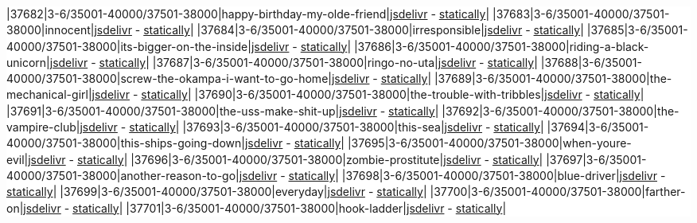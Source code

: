|37682|3-6/35001-40000/37501-38000|happy-birthday-my-olde-friend|[jsdelivr](https://cdn.jsdelivr.net/gh/dbchord/png-old-c-1280x720_3-6/35001-40000/37501-38000/happy-birthday-my-olde-friend.png) - [statically](https://cdn.statically.io/gh/dbchord/png-old-c-1280x720_3-6/img/35001-40000/37501-38000/happy-birthday-my-olde-friend.png)|
|37683|3-6/35001-40000/37501-38000|innocent|[jsdelivr](https://cdn.jsdelivr.net/gh/dbchord/png-old-c-1280x720_3-6/35001-40000/37501-38000/innocent.png) - [statically](https://cdn.statically.io/gh/dbchord/png-old-c-1280x720_3-6/img/35001-40000/37501-38000/innocent.png)|
|37684|3-6/35001-40000/37501-38000|irresponsible|[jsdelivr](https://cdn.jsdelivr.net/gh/dbchord/png-old-c-1280x720_3-6/35001-40000/37501-38000/irresponsible.png) - [statically](https://cdn.statically.io/gh/dbchord/png-old-c-1280x720_3-6/img/35001-40000/37501-38000/irresponsible.png)|
|37685|3-6/35001-40000/37501-38000|its-bigger-on-the-inside|[jsdelivr](https://cdn.jsdelivr.net/gh/dbchord/png-old-c-1280x720_3-6/35001-40000/37501-38000/its-bigger-on-the-inside.png) - [statically](https://cdn.statically.io/gh/dbchord/png-old-c-1280x720_3-6/img/35001-40000/37501-38000/its-bigger-on-the-inside.png)|
|37686|3-6/35001-40000/37501-38000|riding-a-black-unicorn|[jsdelivr](https://cdn.jsdelivr.net/gh/dbchord/png-old-c-1280x720_3-6/35001-40000/37501-38000/riding-a-black-unicorn.png) - [statically](https://cdn.statically.io/gh/dbchord/png-old-c-1280x720_3-6/img/35001-40000/37501-38000/riding-a-black-unicorn.png)|
|37687|3-6/35001-40000/37501-38000|ringo-no-uta|[jsdelivr](https://cdn.jsdelivr.net/gh/dbchord/png-old-c-1280x720_3-6/35001-40000/37501-38000/ringo-no-uta.png) - [statically](https://cdn.statically.io/gh/dbchord/png-old-c-1280x720_3-6/img/35001-40000/37501-38000/ringo-no-uta.png)|
|37688|3-6/35001-40000/37501-38000|screw-the-okampa-i-want-to-go-home|[jsdelivr](https://cdn.jsdelivr.net/gh/dbchord/png-old-c-1280x720_3-6/35001-40000/37501-38000/screw-the-okampa-i-want-to-go-home.png) - [statically](https://cdn.statically.io/gh/dbchord/png-old-c-1280x720_3-6/img/35001-40000/37501-38000/screw-the-okampa-i-want-to-go-home.png)|
|37689|3-6/35001-40000/37501-38000|the-mechanical-girl|[jsdelivr](https://cdn.jsdelivr.net/gh/dbchord/png-old-c-1280x720_3-6/35001-40000/37501-38000/the-mechanical-girl.png) - [statically](https://cdn.statically.io/gh/dbchord/png-old-c-1280x720_3-6/img/35001-40000/37501-38000/the-mechanical-girl.png)|
|37690|3-6/35001-40000/37501-38000|the-trouble-with-tribbles|[jsdelivr](https://cdn.jsdelivr.net/gh/dbchord/png-old-c-1280x720_3-6/35001-40000/37501-38000/the-trouble-with-tribbles.png) - [statically](https://cdn.statically.io/gh/dbchord/png-old-c-1280x720_3-6/img/35001-40000/37501-38000/the-trouble-with-tribbles.png)|
|37691|3-6/35001-40000/37501-38000|the-uss-make-shit-up|[jsdelivr](https://cdn.jsdelivr.net/gh/dbchord/png-old-c-1280x720_3-6/35001-40000/37501-38000/the-uss-make-shit-up.png) - [statically](https://cdn.statically.io/gh/dbchord/png-old-c-1280x720_3-6/img/35001-40000/37501-38000/the-uss-make-shit-up.png)|
|37692|3-6/35001-40000/37501-38000|the-vampire-club|[jsdelivr](https://cdn.jsdelivr.net/gh/dbchord/png-old-c-1280x720_3-6/35001-40000/37501-38000/the-vampire-club.png) - [statically](https://cdn.statically.io/gh/dbchord/png-old-c-1280x720_3-6/img/35001-40000/37501-38000/the-vampire-club.png)|
|37693|3-6/35001-40000/37501-38000|this-sea|[jsdelivr](https://cdn.jsdelivr.net/gh/dbchord/png-old-c-1280x720_3-6/35001-40000/37501-38000/this-sea.png) - [statically](https://cdn.statically.io/gh/dbchord/png-old-c-1280x720_3-6/img/35001-40000/37501-38000/this-sea.png)|
|37694|3-6/35001-40000/37501-38000|this-ships-going-down|[jsdelivr](https://cdn.jsdelivr.net/gh/dbchord/png-old-c-1280x720_3-6/35001-40000/37501-38000/this-ships-going-down.png) - [statically](https://cdn.statically.io/gh/dbchord/png-old-c-1280x720_3-6/img/35001-40000/37501-38000/this-ships-going-down.png)|
|37695|3-6/35001-40000/37501-38000|when-youre-evil|[jsdelivr](https://cdn.jsdelivr.net/gh/dbchord/png-old-c-1280x720_3-6/35001-40000/37501-38000/when-youre-evil.png) - [statically](https://cdn.statically.io/gh/dbchord/png-old-c-1280x720_3-6/img/35001-40000/37501-38000/when-youre-evil.png)|
|37696|3-6/35001-40000/37501-38000|zombie-prostitute|[jsdelivr](https://cdn.jsdelivr.net/gh/dbchord/png-old-c-1280x720_3-6/35001-40000/37501-38000/zombie-prostitute.png) - [statically](https://cdn.statically.io/gh/dbchord/png-old-c-1280x720_3-6/img/35001-40000/37501-38000/zombie-prostitute.png)|
|37697|3-6/35001-40000/37501-38000|another-reason-to-go|[jsdelivr](https://cdn.jsdelivr.net/gh/dbchord/png-old-c-1280x720_3-6/35001-40000/37501-38000/another-reason-to-go.png) - [statically](https://cdn.statically.io/gh/dbchord/png-old-c-1280x720_3-6/img/35001-40000/37501-38000/another-reason-to-go.png)|
|37698|3-6/35001-40000/37501-38000|blue-driver|[jsdelivr](https://cdn.jsdelivr.net/gh/dbchord/png-old-c-1280x720_3-6/35001-40000/37501-38000/blue-driver.png) - [statically](https://cdn.statically.io/gh/dbchord/png-old-c-1280x720_3-6/img/35001-40000/37501-38000/blue-driver.png)|
|37699|3-6/35001-40000/37501-38000|everyday|[jsdelivr](https://cdn.jsdelivr.net/gh/dbchord/png-old-c-1280x720_3-6/35001-40000/37501-38000/everyday.png) - [statically](https://cdn.statically.io/gh/dbchord/png-old-c-1280x720_3-6/img/35001-40000/37501-38000/everyday.png)|
|37700|3-6/35001-40000/37501-38000|farther-on|[jsdelivr](https://cdn.jsdelivr.net/gh/dbchord/png-old-c-1280x720_3-6/35001-40000/37501-38000/farther-on.png) - [statically](https://cdn.statically.io/gh/dbchord/png-old-c-1280x720_3-6/img/35001-40000/37501-38000/farther-on.png)|
|37701|3-6/35001-40000/37501-38000|hook-ladder|[jsdelivr](https://cdn.jsdelivr.net/gh/dbchord/png-old-c-1280x720_3-6/35001-40000/37501-38000/hook-ladder.png) - [statically](https://cdn.statically.io/gh/dbchord/png-old-c-1280x720_3-6/img/35001-40000/37501-38000/hook-ladder.png)|